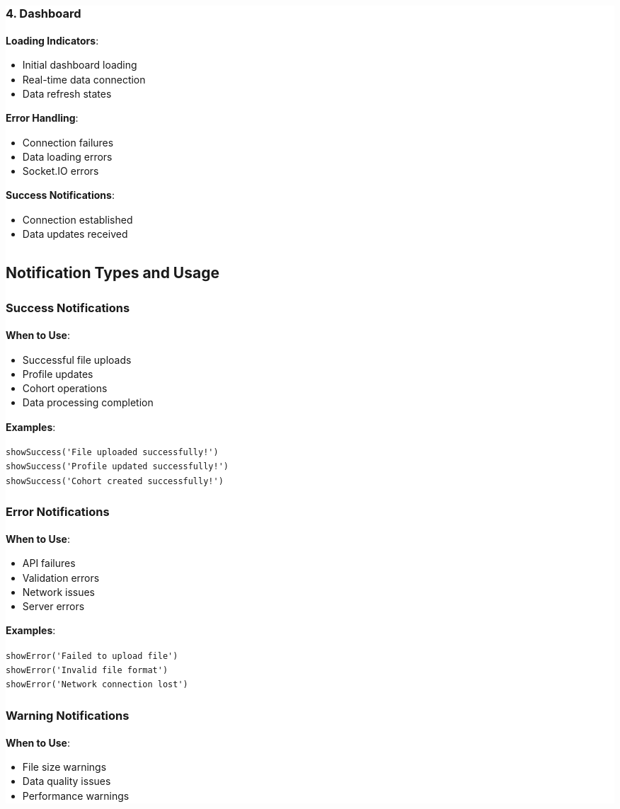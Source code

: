 ### 4. Dashboard

**Loading Indicators**:
- Initial dashboard loading
- Real-time data connection
- Data refresh states

**Error Handling**:
- Connection failures
- Data loading errors
- Socket.IO errors

**Success Notifications**:
- Connection established
- Data updates received

## Notification Types and Usage

### Success Notifications

**When to Use**:
- Successful file uploads
- Profile updates
- Cohort operations
- Data processing completion

**Examples**:
```tsx
showSuccess('File uploaded successfully!')
showSuccess('Profile updated successfully!')
showSuccess('Cohort created successfully!')
```

### Error Notifications

**When to Use**:
- API failures
- Validation errors
- Network issues
- Server errors

**Examples**:
```tsx
showError('Failed to upload file')
showError('Invalid file format')
showError('Network connection lost')
```

### Warning Notifications

**When to Use**:
- File size warnings
- Data quality issues
- Performance warnings
